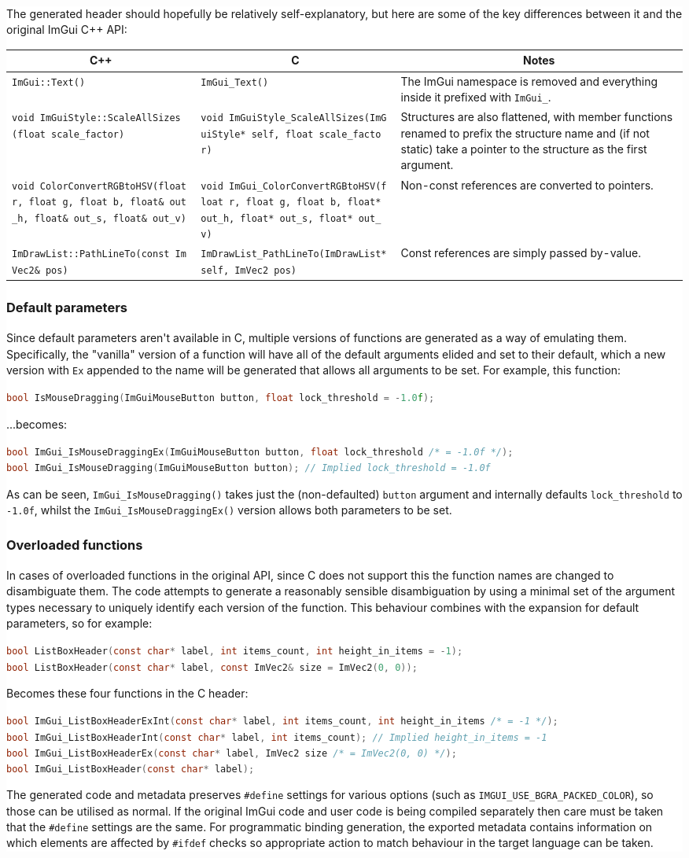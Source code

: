 The generated header should hopefully be relatively self-explanatory, but here are some of the key differences between it and the original ImGui C++ API:

| C++ | C | Notes |
|-----|---|-------|
| `ImGui::Text()` | `ImGui_Text()` | The ImGui namespace is removed and everything inside it prefixed with `ImGui_`. |
| `void ImGuiStyle::ScaleAllSizes(float scale_factor)` | `void ImGuiStyle_ScaleAllSizes(ImGuiStyle* self, float scale_factor)` | Structures are also flattened, with member functions renamed to prefix the structure name and (if not static) take a pointer to the structure as the first argument. |
| `void ColorConvertRGBtoHSV(float r, float g, float b, float& out_h, float& out_s, float& out_v)` | `void ImGui_ColorConvertRGBtoHSV(float r, float g, float b, float* out_h, float* out_s, float* out_v)` | Non-const references are converted to pointers. |
| `ImDrawList::PathLineTo(const ImVec2& pos)` | `ImDrawList_PathLineTo(ImDrawList* self, ImVec2 pos)` | Const references are simply passed by-value. |

### Default parameters

Since default parameters aren't available in C, multiple versions of functions are generated as a way of emulating them. Specifically, the "vanilla" version of a function will have all of the default arguments elided and set to their default, which a new version with `Ex` appended to the name will be generated that allows all arguments to be set. For example, this function:

```c
bool IsMouseDragging(ImGuiMouseButton button, float lock_threshold = -1.0f);
```

...becomes:

```c
bool ImGui_IsMouseDraggingEx(ImGuiMouseButton button, float lock_threshold /* = -1.0f */);
bool ImGui_IsMouseDragging(ImGuiMouseButton button); // Implied lock_threshold = -1.0f
```

As can be seen, `ImGui_IsMouseDragging()` takes just the (non-defaulted) `button` argument and internally defaults `lock_threshold` to `-1.0f`, whilst the `ImGui_IsMouseDraggingEx()` version allows both parameters to be set.

### Overloaded functions

In cases of overloaded functions in the original API, since C does not support this the function names are changed to disambiguate them. The code attempts to generate a reasonably sensible disambiguation by using a minimal set of the argument types necessary to uniquely identify each version of the function. This behaviour combines with the expansion for default parameters, so for example:

```c
bool ListBoxHeader(const char* label, int items_count, int height_in_items = -1);
bool ListBoxHeader(const char* label, const ImVec2& size = ImVec2(0, 0));
```

Becomes these four functions in the C header:

```c
bool ImGui_ListBoxHeaderExInt(const char* label, int items_count, int height_in_items /* = -1 */);
bool ImGui_ListBoxHeaderInt(const char* label, int items_count); // Implied height_in_items = -1
bool ImGui_ListBoxHeaderEx(const char* label, ImVec2 size /* = ImVec2(0, 0) */);
bool ImGui_ListBoxHeader(const char* label);     
```

The generated code and metadata preserves `#define` settings for various options (such as `IMGUI_USE_BGRA_PACKED_COLOR`), so those can be utilised as normal. If the original ImGui code and user code is being compiled separately then care must be taken that the `#define` settings are the same. For programmatic binding generation, the exported metadata contains information on which elements are affected by `#ifdef` checks so appropriate action to match behaviour in the target language can be taken.
